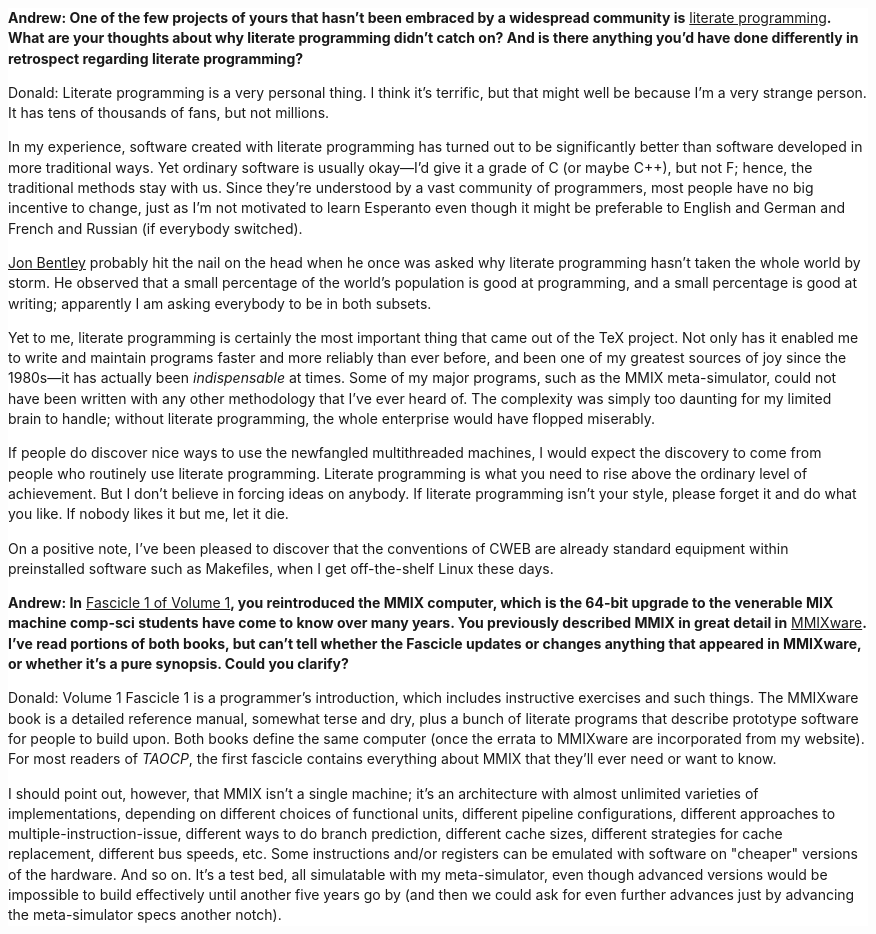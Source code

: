 **Andrew: One of the few projects of yours that hasn’t been embraced by a widespread community is** [literate programming](http://www.literateprogramming.com/)**. What are your thoughts about why literate programming didn’t catch on? And is there anything you’d have done differently in retrospect regarding literate programming?**

Donald: Literate programming is a very personal thing. I think it’s terrific, but that might well be because I’m a very strange person. It has tens of thousands of fans, but not millions.

In my experience, software created with literate programming has turned out to be significantly better than software developed in more traditional ways. Yet ordinary software is usually okay—I’d give it a grade of C (or maybe C++), but not F; hence, the traditional methods stay with us. Since they’re understood by a vast community of programmers, most people have no big incentive to change, just as I’m not motivated to learn Esperanto even though it might be preferable to English and German and French and Russian (if everybody switched).

[Jon Bentley](http://en.wikipedia.org/wiki/Jon_Bentley) probably hit the nail on the head when he once was asked why literate programming hasn’t taken the whole world by storm. He observed that a small percentage of the world’s population is good at programming, and a small percentage is good at writing; apparently I am asking everybody to be in both subsets.

Yet to me, literate programming is certainly the most important thing that came out of the TeX project. Not only has it enabled me to write and maintain programs faster and more reliably than ever before, and been one of my greatest sources of joy since the 1980s—it has actually been _indispensable_ at times. Some of my major programs, such as the MMIX meta-simulator, could not have been written with any other methodology that I’ve ever heard of. The complexity was simply too daunting for my limited brain to handle; without literate programming, the whole enterprise would have flopped miserably.

If people do discover nice ways to use the newfangled multithreaded machines, I would expect the discovery to come from people who routinely use literate programming. Literate programming is what you need to rise above the ordinary level of achievement. But I don’t believe in forcing ideas on anybody. If literate programming isn’t your style, please forget it and do what you like. If nobody likes it but me, let it die.

On a positive note, I’ve been pleased to discover that the conventions of CWEB are already standard equipment within preinstalled software such as Makefiles, when I get off-the-shelf Linux these days.

**Andrew: In** [Fascicle 1 of Volume 1](http://www.informit.com/store/product.aspx?isbn=0201853922)**, you reintroduced the MMIX computer, which is the 64-bit upgrade to the venerable MIX machine comp-sci students have come to know over many years. You previously described MMIX in great detail in** [MMIXware](http://www-cs-faculty.stanford.edu/~knuth/mmixware.html)**. I’ve read portions of both books, but can’t tell whether the Fascicle updates or changes anything that appeared in MMIXware, or whether it’s a pure synopsis. Could you clarify?**

Donald: Volume 1 Fascicle 1 is a programmer’s introduction, which includes instructive exercises and such things. The MMIXware book is a detailed reference manual, somewhat terse and dry, plus a bunch of literate programs that describe prototype software for people to build upon. Both books define the same computer (once the errata to MMIXware are incorporated from my website). For most readers of _TAOCP_, the first fascicle contains everything about MMIX that they’ll ever need or want to know.

I should point out, however, that MMIX isn’t a single machine; it’s an architecture with almost unlimited varieties of implementations, depending on different choices of functional units, different pipeline configurations, different approaches to multiple-instruction-issue, different ways to do branch prediction, different cache sizes, different strategies for cache replacement, different bus speeds, etc. Some instructions and/or registers can be emulated with software on "cheaper" versions of the hardware. And so on. It’s a test bed, all simulatable with my meta-simulator, even though advanced versions would be impossible to build effectively until another five years go by (and then we could ask for even further advances just by advancing the meta-simulator specs another notch).
